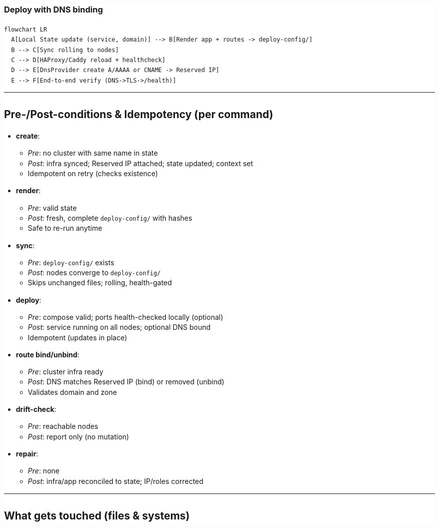### Deploy with DNS binding

```mermaid
flowchart LR
  A[Local State update (service, domain)] --> B[Render app + routes -> deploy-config/]
  B --> C[Sync rolling to nodes]
  C --> D[HAProxy/Caddy reload + healthcheck]
  D --> E[DnsProvider create A/AAAA or CNAME -> Reserved IP]
  E --> F[End-to-end verify (DNS->TLS->/health)]
```

---

## Pre-/Post-conditions & Idempotency (per command)

* **create**:

  * *Pre*: no cluster with same name in state
  * *Post*: infra synced; Reserved IP attached; state updated; context set
  * Idempotent on retry (checks existence)

* **render**:

  * *Pre*: valid state
  * *Post*: fresh, complete `deploy-config/` with hashes
  * Safe to re-run anytime

* **sync**:

  * *Pre*: `deploy-config/` exists
  * *Post*: nodes converge to `deploy-config/`
  * Skips unchanged files; rolling, health-gated

* **deploy**:

  * *Pre*: compose valid; ports health-checked locally (optional)
  * *Post*: service running on all nodes; optional DNS bound
  * Idempotent (updates in place)

* **route bind/unbind**:

  * *Pre*: cluster infra ready
  * *Post*: DNS matches Reserved IP (bind) or removed (unbind)
  * Validates domain and zone

* **drift-check**:

  * *Pre*: reachable nodes
  * *Post*: report only (no mutation)

* **repair**:

  * *Pre*: none
  * *Post*: infra/app reconciled to state; IP/roles corrected

---

## What gets touched (files & systems)
